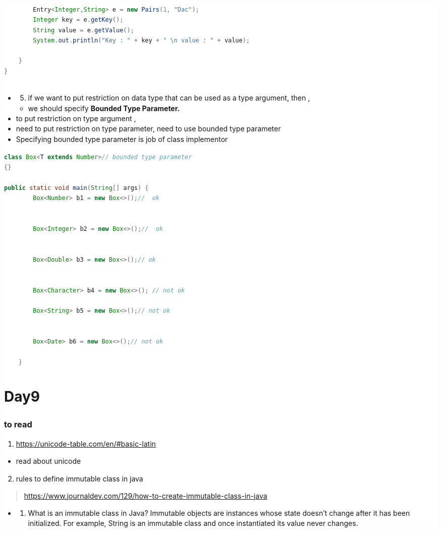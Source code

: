 ```java
		Entry<Integer,String> e = new Pairs(1, "Dac");
		Integer key = e.getKey();
		String value = e.getValue();	
		System.out.println("Key : " + key + " \n value : " + value);	
		
	}
}
	

```
- 5. if we want to put restriction on data type that can be used as a type argument, then , 
  - we should specify **Bounded Type Parameter.**
- to put restriction on type argument ,
- need to put restriction on type parameter, need to use bounded type parameter
- Specifying bounded type parameter is job of class implementor 
```java
class Box<T extends Number>// bounded type parameter
{}

public static void main(String[] args) {
		Box<Number> b1 = new Box<>();//  ok 
		
		
		Box<Integer> b2 = new Box<>();//  ok 
		
		
		Box<Double> b3 = new Box<>();// ok 
		
		
		Box<Character> b4 = new Box<>(); // not ok 
		
		Box<String> b5 = new Box<>();// not ok 
		
		
		Box<Date> b6 = new Box<>();// not ok 
		
	}
```

# Day9
### to read

1. https://unicode-table.com/en/#basic-latin
- read about unicode


2. rules to define immutable class in java
> https://www.journaldev.com/129/how-to-create-immutable-class-in-java
- 1.  What is an immutable class in Java?
Immutable objects are instances whose state doesn’t change after it has been initialized. 
For example, String is an immutable class and once instantiated its value never changes.
